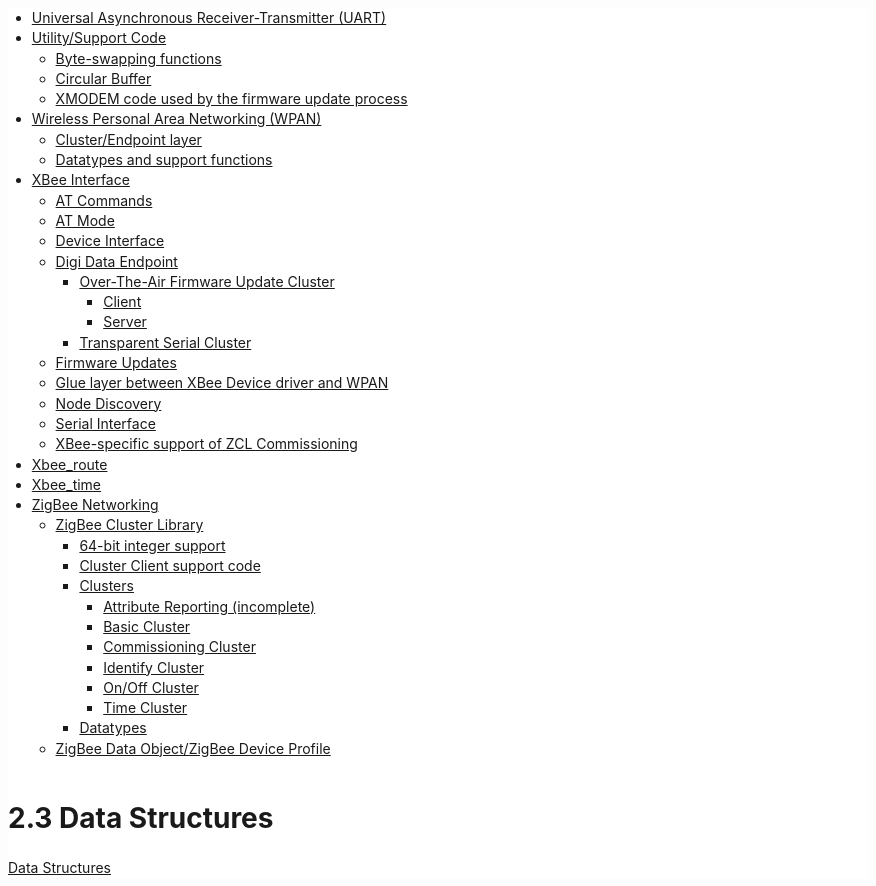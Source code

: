 * [Universal Asynchronous Receiver-Transmitter (UART)](http://exsilium.github.io/xbee-sdk-doc/group__api__uart.html)
* [Utility/Support Code](http://exsilium.github.io/xbee-sdk-doc/group__util.html)
	* [Byte-swapping functions](http://exsilium.github.io/xbee-sdk-doc/group__util__byteorder.html)
    * [Circular Buffer](http://exsilium.github.io/xbee-sdk-doc/group__util__cbuf.html)
    * [XMODEM code used by the firmware update process](http://exsilium.github.io/xbee-sdk-doc/group__util__xmodem.html)
* [Wireless Personal Area Networking (WPAN)](http://exsilium.github.io/xbee-sdk-doc/group__wpan.html)
	* [Cluster/Endpoint layer](http://exsilium.github.io/xbee-sdk-doc/group__wpan__aps.html)
    * [Datatypes and support functions](http://exsilium.github.io/xbee-sdk-doc/group__wpan__types.html)
* [XBee Interface](http://exsilium.github.io/xbee-sdk-doc/group__xbee.html)
	* [AT Commands](http://exsilium.github.io/xbee-sdk-doc/group__xbee__atcmd.html)
    * [AT Mode](http://exsilium.github.io/xbee-sdk-doc/group__xbee__atmode.html)
    * [Device Interface](http://exsilium.github.io/xbee-sdk-doc/group__xbee__device.html)
    * [Digi Data Endpoint](http://exsilium.github.io/xbee-sdk-doc/group__xbee__digi__data.html)
		* [Over-The-Air Firmware Update Cluster](http://exsilium.github.io/xbee-sdk-doc/group__xbee__ota.html)
			* [Client](http://exsilium.github.io/xbee-sdk-doc/group__xbee__ota__client.html)
            * [Server](http://exsilium.github.io/xbee-sdk-doc/group__xbee__ota__server.html)
		* [Transparent Serial Cluster](http://exsilium.github.io/xbee-sdk-doc/group__xbee__transparent.html)
	* [Firmware Updates](http://exsilium.github.io/xbee-sdk-doc/group__xbee__firmware.html)
    * [Glue layer between XBee Device driver and WPAN](http://exsilium.github.io/xbee-sdk-doc/group__xbee__wpan.html)
    * [Node Discovery](http://exsilium.github.io/xbee-sdk-doc/group__xbee__discovery.html)
    * [Serial Interface](http://exsilium.github.io/xbee-sdk-doc/group__xbee__serial.html)
    * [XBee-specific support of ZCL Commissioning](http://exsilium.github.io/xbee-sdk-doc/group__xbee__commissioning.html)
* [Xbee_route](http://exsilium.github.io/xbee-sdk-doc/group__xbee__route.html)
* [Xbee_time](http://exsilium.github.io/xbee-sdk-doc/group__xbee__time.html)
* [ZigBee Networking](http://exsilium.github.io/xbee-sdk-doc/group__zigbee.html)
	* [ZigBee Cluster Library](http://exsilium.github.io/xbee-sdk-doc/group__zcl.html)
		* [64-bit integer support](http://exsilium.github.io/xbee-sdk-doc/group__zcl__64.html)
        * [Cluster Client support code](http://exsilium.github.io/xbee-sdk-doc/group__zcl__client.html)
        * [Clusters](http://exsilium.github.io/xbee-sdk-doc/group__zcl__clusters.html)
			* [Attribute Reporting (incomplete)](http://exsilium.github.io/xbee-sdk-doc/group__zcl__reporting.html)
            * [Basic Cluster](http://exsilium.github.io/xbee-sdk-doc/group__zcl__basic.html)
            * [Commissioning Cluster](http://exsilium.github.io/xbee-sdk-doc/group__zcl__commissioning.html)
            * [Identify Cluster](http://exsilium.github.io/xbee-sdk-doc/group__zcl__identify.html)
            * [On/Off Cluster](http://exsilium.github.io/xbee-sdk-doc/group__zcl__onoff.html)
            * [Time Cluster](http://exsilium.github.io/xbee-sdk-doc/group__zcl__time.html)
		* [Datatypes](http://exsilium.github.io/xbee-sdk-doc/group__zcl__types.html)
	* [ZigBee Data Object/ZigBee Device Profile](http://exsilium.github.io/xbee-sdk-doc/group__zdo.html)

# 2.3 Data Structures

[Data Structures](http://exsilium.github.io/xbee-sdk-doc/annotated.html)